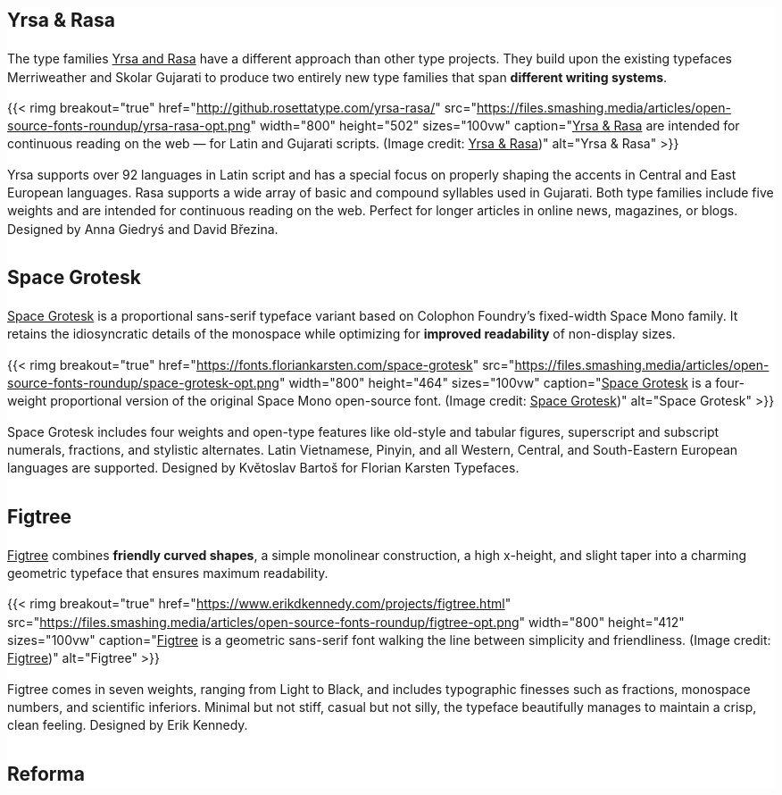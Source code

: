 ## Yrsa &amp; Rasa

The type families [Yrsa and Rasa](http://github.rosettatype.com/yrsa-rasa/) have a different approach than other type projects. They build upon the existing typefaces Merriweather and Skolar Gujarati to produce two entirely new type families that span **different writing systems**.

{{< rimg breakout="true" href="http://github.rosettatype.com/yrsa-rasa/" src="https://files.smashing.media/articles/open-source-fonts-roundup/yrsa-rasa-opt.png" width="800" height="502" sizes="100vw" caption="<a href='http://github.rosettatype.com/yrsa-rasa/'>Yrsa & Rasa</a> are intended for continuous reading on the web — for Latin and Gujarati scripts. (Image credit: <a href='http://github.rosettatype.com/yrsa-rasa/'>Yrsa & Rasa</a>)" alt="Yrsa & Rasa" >}}

Yrsa supports over 92 languages in Latin script and has a special focus on properly shaping the accents in Central and East European languages. Rasa supports a wide array of basic and compound syllables used in Gujarati. Both type families include five weights and are intended for continuous reading on the web. Perfect for longer articles in online news, magazines, or blogs. Designed by Anna Giedryś and David Březina.

## Space Grotesk

[Space Grotesk](https://fonts.floriankarsten.com/space-grotesk) is a proportional sans-serif typeface variant based on Colophon Foundry’s fixed-width Space Mono family. It retains the idiosyncratic details of the monospace while optimizing for **improved readability** of non-display sizes.

{{< rimg breakout="true" href="https://fonts.floriankarsten.com/space-grotesk" src="https://files.smashing.media/articles/open-source-fonts-roundup/space-grotesk-opt.png" width="800" height="464" sizes="100vw" caption="<a href='https://fonts.floriankarsten.com/space-grotesk'>Space Grotesk</a> is a four-weight proportional version of the original Space Mono open-source font. (Image credit: <a href='https://fonts.floriankarsten.com/space-grotesk'>Space Grotesk</a>)" alt="Space Grotesk" >}}

Space Grotesk includes four weights and open-type features like old-style and tabular figures, superscript and subscript numerals, fractions, and stylistic alternates. Latin Vietnamese, Pinyin, and all Western, Central, and South-Eastern European languages are supported. Designed by Květoslav Bartoš for Florian Karsten Typefaces.

## Figtree

[Figtree](https://www.erikdkennedy.com/projects/figtree.html) combines **friendly curved shapes**, a simple monolinear construction, a high x-height, and slight taper into a charming geometric typeface that ensures maximum readability.

{{< rimg breakout="true" href="https://www.erikdkennedy.com/projects/figtree.html" src="https://files.smashing.media/articles/open-source-fonts-roundup/figtree-opt.png" width="800" height="412" sizes="100vw" caption="<a href='https://www.erikdkennedy.com/projects/figtree.html'>Figtree</a> is a geometric sans-serif font walking the line between simplicity and friendliness. (Image credit: <a href='https://www.erikdkennedy.com/projects/figtree.html'>Figtree</a>)" alt="Figtree" >}}

Figtree comes in seven weights, ranging from Light to Black, and includes typographic finesses such as fractions, monospace numbers, and scientific inferiors. Minimal but not stiff, casual but not silly, the typeface beautifully manages to maintain a crisp, clean feeling. Designed by Erik Kennedy.

## Reforma
